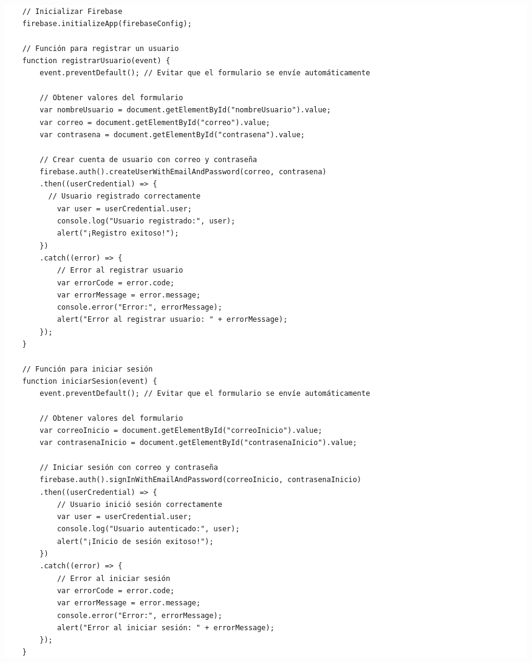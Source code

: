         // Inicializar Firebase
        firebase.initializeApp(firebaseConfig);

        // Función para registrar un usuario
        function registrarUsuario(event) {
            event.preventDefault(); // Evitar que el formulario se envíe automáticamente

            // Obtener valores del formulario
            var nombreUsuario = document.getElementById("nombreUsuario").value;
            var correo = document.getElementById("correo").value;
            var contrasena = document.getElementById("contrasena").value;

            // Crear cuenta de usuario con correo y contraseña
            firebase.auth().createUserWithEmailAndPassword(correo, contrasena)
            .then((userCredential) => { 
              // Usuario registrado correctamente
                var user = userCredential.user;
                console.log("Usuario registrado:", user);
                alert("¡Registro exitoso!");
            })
            .catch((error) => {
                // Error al registrar usuario
                var errorCode = error.code;
                var errorMessage = error.message;
                console.error("Error:", errorMessage);
                alert("Error al registrar usuario: " + errorMessage);
            });
        }

        // Función para iniciar sesión
        function iniciarSesion(event) {
            event.preventDefault(); // Evitar que el formulario se envíe automáticamente

            // Obtener valores del formulario
            var correoInicio = document.getElementById("correoInicio").value;
            var contrasenaInicio = document.getElementById("contrasenaInicio").value;

            // Iniciar sesión con correo y contraseña
            firebase.auth().signInWithEmailAndPassword(correoInicio, contrasenaInicio)
            .then((userCredential) => {
                // Usuario inició sesión correctamente
                var user = userCredential.user;
                console.log("Usuario autenticado:", user);
                alert("¡Inicio de sesión exitoso!");
            })
            .catch((error) => {
                // Error al iniciar sesión
                var errorCode = error.code;
                var errorMessage = error.message;
                console.error("Error:", errorMessage);
                alert("Error al iniciar sesión: " + errorMessage);
            });
        }
